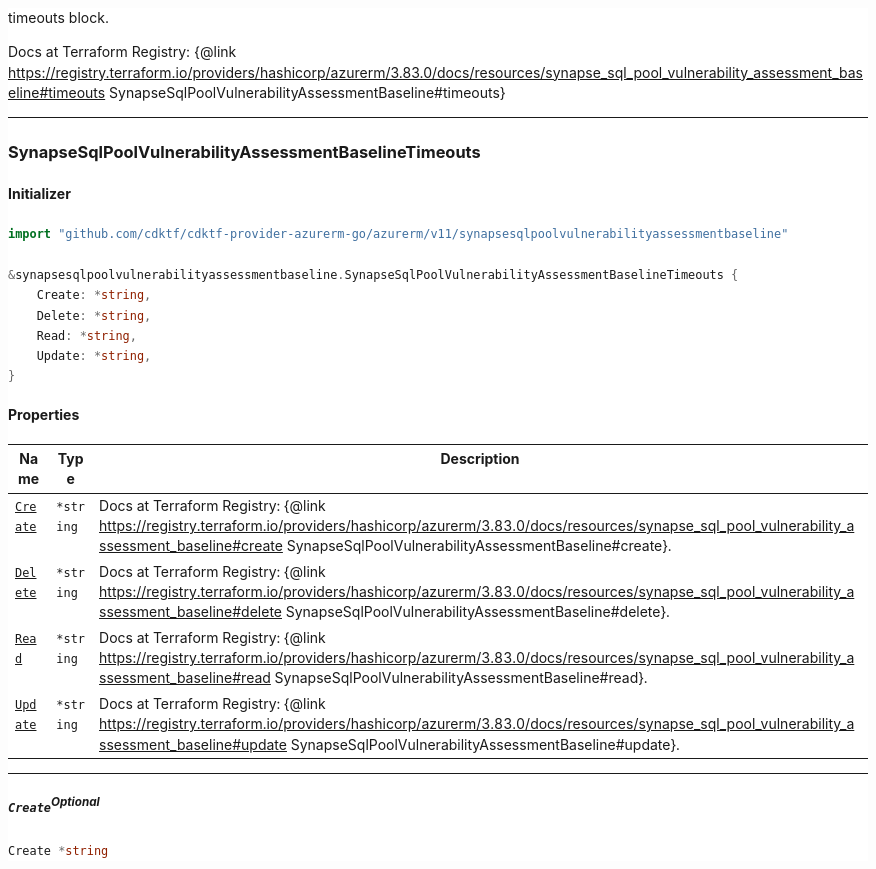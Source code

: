 timeouts block.

Docs at Terraform Registry: {@link https://registry.terraform.io/providers/hashicorp/azurerm/3.83.0/docs/resources/synapse_sql_pool_vulnerability_assessment_baseline#timeouts SynapseSqlPoolVulnerabilityAssessmentBaseline#timeouts}

---

### SynapseSqlPoolVulnerabilityAssessmentBaselineTimeouts <a name="SynapseSqlPoolVulnerabilityAssessmentBaselineTimeouts" id="@cdktf/provider-azurerm.synapseSqlPoolVulnerabilityAssessmentBaseline.SynapseSqlPoolVulnerabilityAssessmentBaselineTimeouts"></a>

#### Initializer <a name="Initializer" id="@cdktf/provider-azurerm.synapseSqlPoolVulnerabilityAssessmentBaseline.SynapseSqlPoolVulnerabilityAssessmentBaselineTimeouts.Initializer"></a>

```go
import "github.com/cdktf/cdktf-provider-azurerm-go/azurerm/v11/synapsesqlpoolvulnerabilityassessmentbaseline"

&synapsesqlpoolvulnerabilityassessmentbaseline.SynapseSqlPoolVulnerabilityAssessmentBaselineTimeouts {
	Create: *string,
	Delete: *string,
	Read: *string,
	Update: *string,
}
```

#### Properties <a name="Properties" id="Properties"></a>

| **Name** | **Type** | **Description** |
| --- | --- | --- |
| <code><a href="#@cdktf/provider-azurerm.synapseSqlPoolVulnerabilityAssessmentBaseline.SynapseSqlPoolVulnerabilityAssessmentBaselineTimeouts.property.create">Create</a></code> | <code>*string</code> | Docs at Terraform Registry: {@link https://registry.terraform.io/providers/hashicorp/azurerm/3.83.0/docs/resources/synapse_sql_pool_vulnerability_assessment_baseline#create SynapseSqlPoolVulnerabilityAssessmentBaseline#create}. |
| <code><a href="#@cdktf/provider-azurerm.synapseSqlPoolVulnerabilityAssessmentBaseline.SynapseSqlPoolVulnerabilityAssessmentBaselineTimeouts.property.delete">Delete</a></code> | <code>*string</code> | Docs at Terraform Registry: {@link https://registry.terraform.io/providers/hashicorp/azurerm/3.83.0/docs/resources/synapse_sql_pool_vulnerability_assessment_baseline#delete SynapseSqlPoolVulnerabilityAssessmentBaseline#delete}. |
| <code><a href="#@cdktf/provider-azurerm.synapseSqlPoolVulnerabilityAssessmentBaseline.SynapseSqlPoolVulnerabilityAssessmentBaselineTimeouts.property.read">Read</a></code> | <code>*string</code> | Docs at Terraform Registry: {@link https://registry.terraform.io/providers/hashicorp/azurerm/3.83.0/docs/resources/synapse_sql_pool_vulnerability_assessment_baseline#read SynapseSqlPoolVulnerabilityAssessmentBaseline#read}. |
| <code><a href="#@cdktf/provider-azurerm.synapseSqlPoolVulnerabilityAssessmentBaseline.SynapseSqlPoolVulnerabilityAssessmentBaselineTimeouts.property.update">Update</a></code> | <code>*string</code> | Docs at Terraform Registry: {@link https://registry.terraform.io/providers/hashicorp/azurerm/3.83.0/docs/resources/synapse_sql_pool_vulnerability_assessment_baseline#update SynapseSqlPoolVulnerabilityAssessmentBaseline#update}. |

---

##### `Create`<sup>Optional</sup> <a name="Create" id="@cdktf/provider-azurerm.synapseSqlPoolVulnerabilityAssessmentBaseline.SynapseSqlPoolVulnerabilityAssessmentBaselineTimeouts.property.create"></a>

```go
Create *string
```
